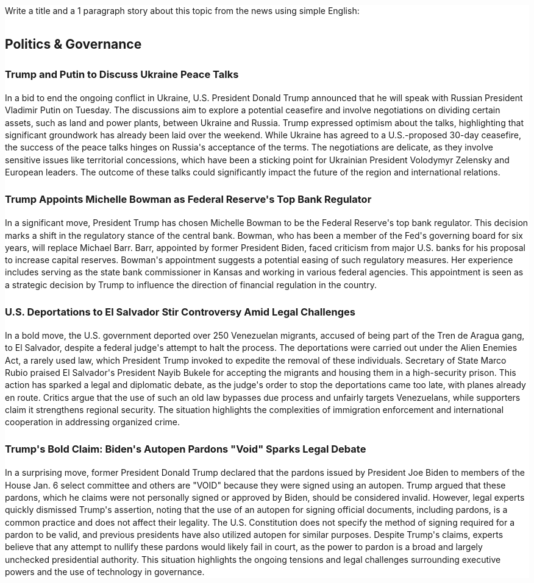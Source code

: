 Write a title and a 1 paragraph story about this topic from the news using simple English:

## Politics & Governance

### Trump and Putin to Discuss Ukraine Peace Talks

In a bid to end the ongoing conflict in Ukraine, U.S. President Donald Trump announced that he will speak with Russian President Vladimir Putin on Tuesday. The discussions aim to explore a potential ceasefire and involve negotiations on dividing certain assets, such as land and power plants, between Ukraine and Russia. Trump expressed optimism about the talks, highlighting that significant groundwork has already been laid over the weekend. While Ukraine has agreed to a U.S.-proposed 30-day ceasefire, the success of the peace talks hinges on Russia's acceptance of the terms. The negotiations are delicate, as they involve sensitive issues like territorial concessions, which have been a sticking point for Ukrainian President Volodymyr Zelensky and European leaders. The outcome of these talks could significantly impact the future of the region and international relations.

### Trump Appoints Michelle Bowman as Federal Reserve's Top Bank Regulator

In a significant move, President Trump has chosen Michelle Bowman to be the Federal Reserve's top bank regulator. This decision marks a shift in the regulatory stance of the central bank. Bowman, who has been a member of the Fed's governing board for six years, will replace Michael Barr. Barr, appointed by former President Biden, faced criticism from major U.S. banks for his proposal to increase capital reserves. Bowman's appointment suggests a potential easing of such regulatory measures. Her experience includes serving as the state bank commissioner in Kansas and working in various federal agencies. This appointment is seen as a strategic decision by Trump to influence the direction of financial regulation in the country.

### U.S. Deportations to El Salvador Stir Controversy Amid Legal Challenges

In a bold move, the U.S. government deported over 250 Venezuelan migrants, accused of being part of the Tren de Aragua gang, to El Salvador, despite a federal judge's attempt to halt the process. The deportations were carried out under the Alien Enemies Act, a rarely used law, which President Trump invoked to expedite the removal of these individuals. Secretary of State Marco Rubio praised El Salvador's President Nayib Bukele for accepting the migrants and housing them in a high-security prison. This action has sparked a legal and diplomatic debate, as the judge's order to stop the deportations came too late, with planes already en route. Critics argue that the use of such an old law bypasses due process and unfairly targets Venezuelans, while supporters claim it strengthens regional security. The situation highlights the complexities of immigration enforcement and international cooperation in addressing organized crime.

### Trump's Bold Claim: Biden's Autopen Pardons "Void" Sparks Legal Debate

In a surprising move, former President Donald Trump declared that the pardons issued by President Joe Biden to members of the House Jan. 6 select committee and others are "VOID" because they were signed using an autopen. Trump argued that these pardons, which he claims were not personally signed or approved by Biden, should be considered invalid. However, legal experts quickly dismissed Trump's assertion, noting that the use of an autopen for signing official documents, including pardons, is a common practice and does not affect their legality. The U.S. Constitution does not specify the method of signing required for a pardon to be valid, and previous presidents have also utilized autopen for similar purposes. Despite Trump's claims, experts believe that any attempt to nullify these pardons would likely fail in court, as the power to pardon is a broad and largely unchecked presidential authority. This situation highlights the ongoing tensions and legal challenges surrounding executive powers and the use of technology in governance.
